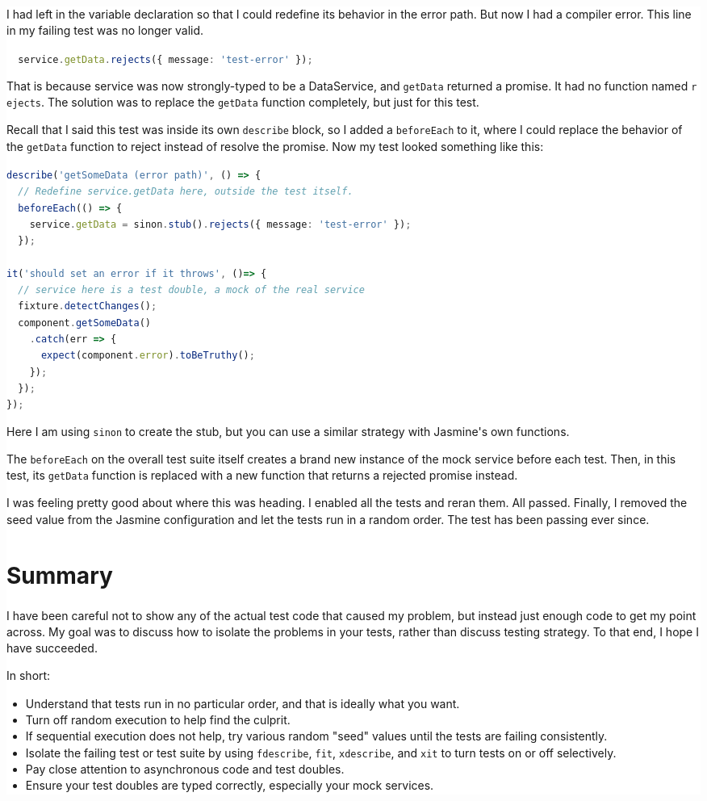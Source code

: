 I had left in the variable declaration so that I could redefine its behavior in the error path. But now I had a compiler error. This line in my failing test was no longer valid.
```typescript
  service.getData.rejects({ message: 'test-error' });
```

That is because service was now strongly-typed to be a DataService, and `getData` returned a promise. It had no function named `rejects`. The solution was to replace the `getData` function completely, but just for this test.

Recall that I said this test was inside its own `describe` block, so I added a `beforeEach` to it, where I could replace the behavior of the `getData` function to reject instead of resolve the promise. Now my test looked something like this:

```typescript
describe('getSomeData (error path)', () => {
  // Redefine service.getData here, outside the test itself.
  beforeEach(() => {
    service.getData = sinon.stub().rejects({ message: 'test-error' });
  });

it('should set an error if it throws', ()=> {
  // service here is a test double, a mock of the real service
  fixture.detectChanges();
  component.getSomeData()
    .catch(err => {
      expect(component.error).toBeTruthy();
    });
  });
});
```

Here I am using `sinon` to create the stub, but you can use a similar strategy with Jasmine's own functions. 

The `beforeEach` on the overall test suite itself creates a brand new instance of the mock service before each test. Then, in this test, its `getData` function is replaced with a new function that returns a rejected promise instead.

I was feeling pretty good about where this was heading. I enabled all the tests and reran them. All passed. Finally, I removed the seed value from the Jasmine configuration and let the tests run in a random order. The test has been passing ever since.

# Summary

I have been careful not to show any of the actual test code that caused my problem, but instead just enough code to get my point across. My goal was to discuss how to isolate the problems in your tests, rather than discuss testing strategy. To that end, I hope I have succeeded.

In short:
- Understand that tests run in no particular order, and that is ideally what you want.
- Turn off random execution to help find the culprit.
- If sequential execution does not help, try various random "seed" values until the tests are failing consistently.
- Isolate the failing test or test suite by using `fdescribe`, `fit`, `xdescribe`, and `xit` to turn tests on or off selectively.
- Pay close attention to asynchronous code and test doubles.
- Ensure your test doubles are typed correctly, especially your mock services.
